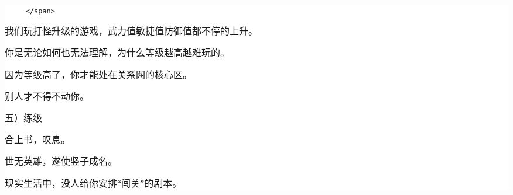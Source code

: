          </span>
</p>
<p style="white-space: normal;">
<span style="font-family: 等线;font-size: 16px;">
</span>
</p>
<p style="white-space: normal;">
<span style="font-family: 等线;font-size: 16px;">
          我们玩打怪升级的游戏，武力值敏捷值防御值都不停的上升。
         </span>
</p>
<p style="white-space: normal;">
<span style="font-family: 等线;font-size: 16px;">
          你是无论如何也无法理解，为什么等级越高越难玩的。
         </span>
</p>
<p style="white-space: normal;">
<span style="font-family: 等线;font-size: 16px;">
          因为等级高了，你才能处在关系网的核心区。
         </span>
</p>
<p style="white-space: normal;">
<span style="font-family: 等线;font-size: 16px;">
          别人才不得不动你。
         </span>
</p>
<p style="white-space: normal;">
<span style="font-family: 等线;font-size: 16px;">
</span>
</p>
<p style="white-space: normal;">
<span style="font-family: 等线;font-size: 16px;">
</span>
</p>
<p style="white-space: normal;">
<span style="font-family: 等线;font-size: 16px;">
</span>
</p>
<p style="white-space: normal;">
<span style="font-family: 等线;font-size: 16px;">
          五）练级
         </span>
</p>
<p style="white-space: normal;">
<span style="font-family: 等线;font-size: 16px;">
</span>
</p>
<p style="white-space: normal;">
<span style="font-family: 等线;font-size: 16px;">
          合上书，叹息。
         </span>
</p>
<p style="white-space: normal;">
<span style="font-family: 等线;font-size: 16px;">
          世无英雄，遂使竖子成名。
         </span>
</p>
<p style="white-space: normal;">
<span style="font-family: 等线;font-size: 16px;">
          现实生活中，没人给你安排“闯关”的剧本。
         </span>
</p>
<p style="white-space: normal;">
<span style="font-family: 等线;font-size: 16px;">